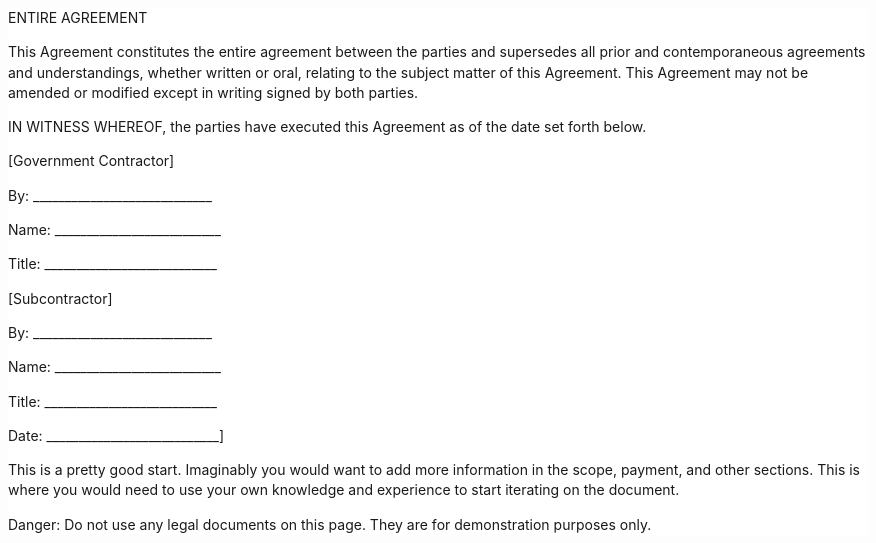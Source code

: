 ENTIRE AGREEMENT

This Agreement constitutes the entire agreement between the parties and supersedes all prior and contemporaneous agreements and understandings, whether written or oral, relating to the subject matter of this Agreement. This Agreement may not be amended or modified except in writing signed by both parties.

IN WITNESS WHEREOF, the parties have executed this Agreement as of the date set forth below.

[Government Contractor]

By: ____________________________

Name: __________________________

Title: ___________________________

[Subcontractor]

By: ____________________________

Name: __________________________

Title: ___________________________

Date: ___________________________]

This is a pretty good start. Imaginably you would want to add more information in the scope, payment, and other sections. This is where you would need to use your own knowledge and experience to start iterating on the document.

Danger:
Do not use any legal documents on this page. They are for demonstration purposes only.